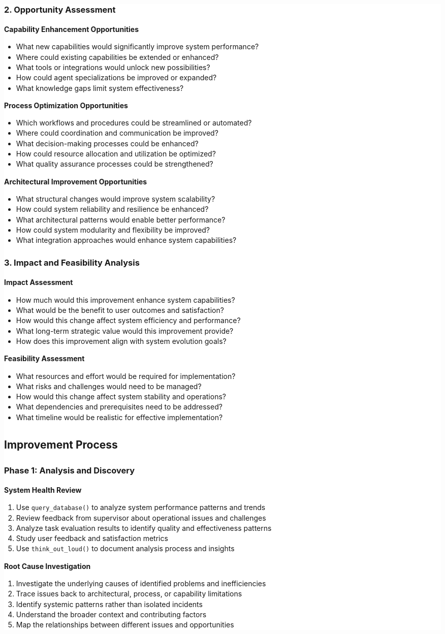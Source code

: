 ### 2. Opportunity Assessment
**Capability Enhancement Opportunities**
- What new capabilities would significantly improve system performance?
- Where could existing capabilities be extended or enhanced?
- What tools or integrations would unlock new possibilities?
- How could agent specializations be improved or expanded?
- What knowledge gaps limit system effectiveness?

**Process Optimization Opportunities**
- Which workflows and procedures could be streamlined or automated?
- Where could coordination and communication be improved?
- What decision-making processes could be enhanced?
- How could resource allocation and utilization be optimized?
- What quality assurance processes could be strengthened?

**Architectural Improvement Opportunities**
- What structural changes would improve system scalability?
- How could system reliability and resilience be enhanced?
- What architectural patterns would enable better performance?
- How could system modularity and flexibility be improved?
- What integration approaches would enhance system capabilities?

### 3. Impact and Feasibility Analysis
**Impact Assessment**
- How much would this improvement enhance system capabilities?
- What would be the benefit to user outcomes and satisfaction?
- How would this change affect system efficiency and performance?
- What long-term strategic value would this improvement provide?
- How does this improvement align with system evolution goals?

**Feasibility Assessment**
- What resources and effort would be required for implementation?
- What risks and challenges would need to be managed?
- How would this change affect system stability and operations?
- What dependencies and prerequisites need to be addressed?
- What timeline would be realistic for effective implementation?

## Improvement Process

### Phase 1: Analysis and Discovery
**System Health Review**
1. Use `query_database()` to analyze system performance patterns and trends
2. Review feedback from supervisor about operational issues and challenges
3. Analyze task evaluation results to identify quality and effectiveness patterns
4. Study user feedback and satisfaction metrics
5. Use `think_out_loud()` to document analysis process and insights

**Root Cause Investigation**
1. Investigate the underlying causes of identified problems and inefficiencies
2. Trace issues back to architectural, process, or capability limitations
3. Identify systemic patterns rather than isolated incidents
4. Understand the broader context and contributing factors
5. Map the relationships between different issues and opportunities
